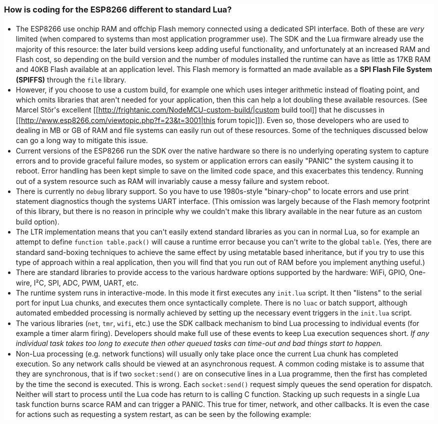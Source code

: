 ### How is coding for the ESP8266 different to standard Lua?

  *  The ESP8266 use onchip RAM and offchip Flash memory connected using a dedicated SPI interface.  Both of these are *very* limited (when compared to systems than most application programmer use).  The SDK and the Lua firmware already use the majority of this resource: the later build versions keep adding useful functionality, and unfortunately at an increased RAM and Flash cost, so depending on the build version and the number of modules installed the runtime can have as little as 17KB RAM and 40KB Flash available at an application level.  This Flash memory is formatted an made available as a **SPI Flash File System (SPIFFS)** through the `file` library.
  *  However, if you choose to use a custom build, for example one which uses integer arithmetic instead of floating point, and which omits libraries that aren't needed for your application, then this can help a lot doubling these available resources.  (See Marcel Stör's excellent [[http://frightanic.com/NodeMCU-custom-build/|custom build tool]] that he discusses in [[http://www.esp8266.com/viewtopic.php?f=23&t=3001|this forum topic]]).  Even so, those developers who are used to dealing in MB or GB of RAM and file systems can easily run out of these resources.  Some of the techniques discussed below can go a long way to mitigate this issue.
  *  Current versions of the ESP8266 run the SDK over the native hardware so there is no underlying operating system to capture errors and to provide graceful failure modes, so system or application errors can easily "PANIC" the system causing it to reboot. Error handling has been kept simple to save on the limited code space, and this exacerbates this tendency. Running out of a system resource such as RAM will invariably cause a messy failure and system reboot.
  *  There is currently no `debug` library support. So you have to use 1980s-style "binary-chop" to locate errors and use print statement diagnostics though the systems UART interface.  (This omission was largely because of the Flash memory footprint of this library, but there is no reason in principle why we couldn't make this library available in the near future as an custom build option).
  *  The LTR implementation means that you can't easily extend standard libraries as you can in normal Lua, so for example an attempt to define `function table.pack()` will cause a runtime error because you can't write to the global `table`. (Yes, there are standard sand-boxing techniques to achieve the same effect by using metatable based inheritance, but if you try to use this type of approach within a real application, then you will find that you run out of RAM before you implement anything useful.) 
  *  There are standard libraries to provide access to the various hardware options supported by the hardware: WiFi, GPIO, One-wire, I²C, SPI, ADC, PWM, UART, etc.
  *  The runtime system runs in interactive-mode.  In this mode it first executes any `init.lua` script.  It then "listens" to the serial port for input Lua chunks, and executes them once syntactically complete. There is no `luac` or batch support, although automated embedded processing is normally achieved by setting up the necessary event triggers in the `init.lua` script.
  *  The various libraries (`net`, `tmr`, `wifi`, etc.) use the SDK callback mechanism to bind Lua processing to individual events (for example a timer alarm firing).  Developers should make full use of these events to keep Lua execution sequences short. *If any individual task takes too long to execute then other queued tasks can time-out and bad things start to happen.*
  *  Non-Lua processing (e.g. network functions) will usually only take place once the current Lua chunk has completed execution.  So any network calls should be viewed at an asynchronous request. A common coding mistake is to assume that they are synchronous, that is if two `socket:send()` are on consecutive lines in a Lua programme, then the first has completed by the time the second is executed.  This is wrong.  Each `socket:send()` request simply queues the send operation for dispatch.  Neither will start to process until the Lua code has return to is calling C function. Stacking up such requests in a single Lua task function burns scarce RAM and can trigger a PANIC.  This true for timer, network, and other callbacks.  It is even the case for actions such as requesting a system restart, as can be seen by the following example:

